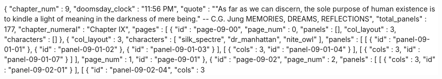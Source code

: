 {
  "chapter_num" : 9,
  "doomsday_clock" : "11:56 PM",
  "quote" : "\"As far as we can discern, the sole purpose of human existence is to kindle a light of meaning in the darkness of mere being.\" -- C.G. Jung MEMORIES, DREAMS, REFLECTIONS",
  "total_panels" : 177,
  "chapter_numeral" : "Chapter IX",
  "pages" : [
    {
      "id" : "page-09-00",
      "page_num" : 0,
      "panels" : [],
      "col_layout" : 3,
      "characters" : []
    },
    {
      "col_layout" : 3,
      "characters" : [
        "silk_spectre",
        "dr_manhattan",
        "nite_owl"
      ],
      "panels" : [
        [
          {
            "id" : "panel-09-01-01"
          },
          {
            "id" : "panel-09-01-02"
          },
          {
            "id" : "panel-09-01-03"
          }
        ],
        [
          {
            "cols" : 3,
            "id" : "panel-09-01-04"
          }
        ],
        [
          {
            "cols" : 3,
            "id" : "panel-09-01-07"
          }
        ]
      ],
      "page_num" : 1,
      "id" : "page-09-01"
    },
    {
      "id" : "page-09-02",
      "page_num" : 2,
      "panels" : [
        [
          {
            "cols" : 3,
            "id" : "panel-09-02-01"
          }
        ],
        [
          {
            "id" : "panel-09-02-04",
            "cols" : 3